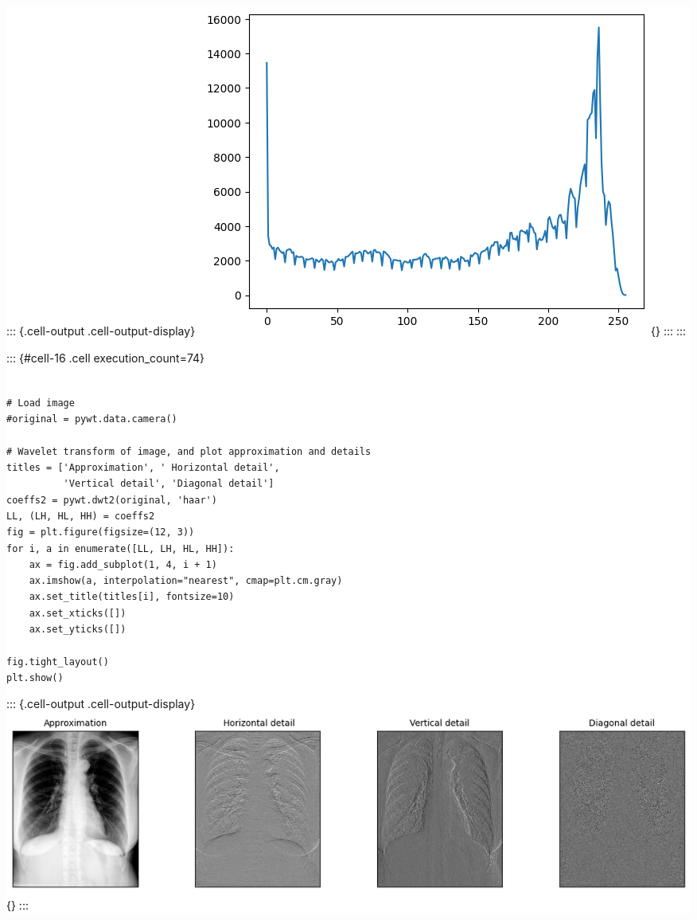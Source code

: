 ::: {.cell-output .cell-output-display}
![](cod004_wavelet_explain_files/figure-html/cell-17-output-1.png){}
:::
:::


::: {#cell-16 .cell execution_count=74}
``` {.python .cell-code}

# Load image
#original = pywt.data.camera()

# Wavelet transform of image, and plot approximation and details
titles = ['Approximation', ' Horizontal detail',
          'Vertical detail', 'Diagonal detail']
coeffs2 = pywt.dwt2(original, 'haar')
LL, (LH, HL, HH) = coeffs2
fig = plt.figure(figsize=(12, 3))
for i, a in enumerate([LL, LH, HL, HH]):
    ax = fig.add_subplot(1, 4, i + 1)
    ax.imshow(a, interpolation="nearest", cmap=plt.cm.gray)
    ax.set_title(titles[i], fontsize=10)
    ax.set_xticks([])
    ax.set_yticks([])

fig.tight_layout()
plt.show()
```

::: {.cell-output .cell-output-display}
![](cod004_wavelet_explain_files/figure-html/cell-18-output-1.png){}
:::